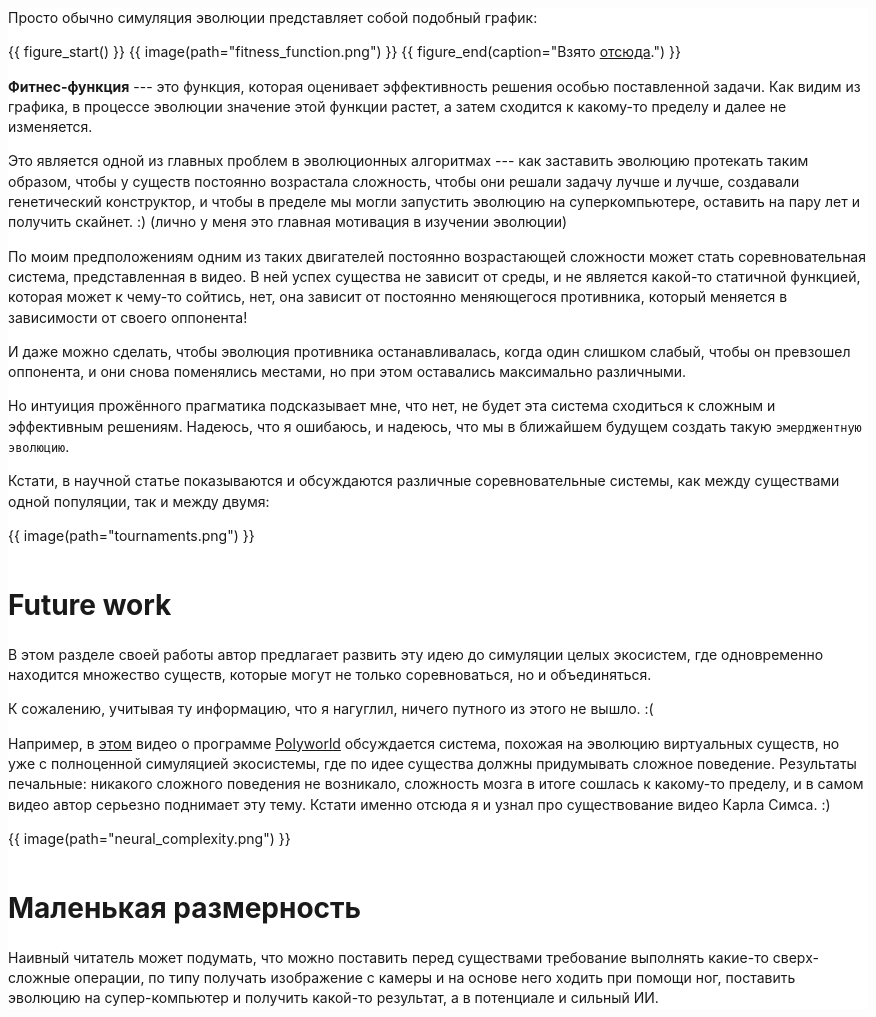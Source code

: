 Просто обычно симуляция эволюции представляет собой подобный график:

{{ figure_start() }}
{{ image(path="fitness_function.png") }}
{{ figure_end(caption="Взято [отсюда](https://www.researchgate.net/publication/221472180_Skin_Lesion_Diagnosis_Using_Fluorescence_Images).") }}

**Фитнес-функция** --- это функция, которая оценивает эффективность решения особью поставленной задачи. Как видим из графика, в процессе эволюции значение этой функции растет, а затем сходится к какому-то пределу и далее не изменяется.

Это является одной из главных проблем в эволюционных алгоритмах --- как заставить эволюцию протекать таким образом, чтобы у существ постоянно возрастала сложность, чтобы они решали задачу лучше и лучше, создавали генетический конструктор, и чтобы в пределе мы могли запустить эволюцию на суперкомпьютере, оставить на пару лет и получить скайнет. :) (лично у меня это главная мотивация в изучении эволюции)

По моим предположениям одним из таких двигателей постоянно возрастающей сложности может стать соревновательная система, представленная в видео. В ней успех существа не зависит от среды, и не является какой-то статичной функцией, которая может к чему-то сойтись, нет, она зависит от постоянно меняющегося противника, который меняется в зависимости от своего оппонента!

И даже можно сделать, чтобы эволюция противника останавливалась, когда один слишком слабый, чтобы он превзошел оппонента, и они снова поменялись местами, но при этом оставались максимально различными.

Но интуиция прожённого прагматика подсказывает мне, что нет, не будет эта система сходиться к сложным и эффективным решениям. Надеюсь, что я ошибаюсь, и надеюсь, что мы в ближайшем будущем создать такую `эмерджентную эволюцию`.

Кстати, в научной статье показываются и обсуждаются различные соревновательные системы, как между существами одной популяции, так и между двумя:

{{ image(path="tournaments.png") }}

# Future work

В этом разделе своей работы автор предлагает развить эту идею до симуляции целых экосистем, где одновременно находится множество существ, которые могут не только соревноваться, но и объединяться.

К сожалению, учитывая ту информацию, что я нагуглил, ничего путного из этого не вышло. :( 

Например, в [этом](https://www.youtube.com/watch?v=_m97_kL4ox0) видео о программе [Polyworld](https://en.wikipedia.org/wiki/Polyworld) обсуждается система, похожая на эволюцию виртуальных существ, но уже с полноценной симуляцией экосистемы, где по идее существа должны придумывать сложное поведение. Результаты печальные: никакого сложного поведения не возникало, сложность мозга в итоге сошлась к какому-то пределу, и в самом видео автор серьезно поднимает эту тему. Кстати именно отсюда я и узнал про существование видео Карла Симса. :)

{{ image(path="neural_complexity.png") }}

# Маленькая размерность

Наивный читатель может подумать, что можно поставить перед существами требование выполнять какие-то сверх-сложные операции, по типу получать изображение с камеры и на основе него ходить при помощи ног, поставить эволюцию на супер-компьютер и получить какой-то результат, а в потенциале и сильный ИИ.
